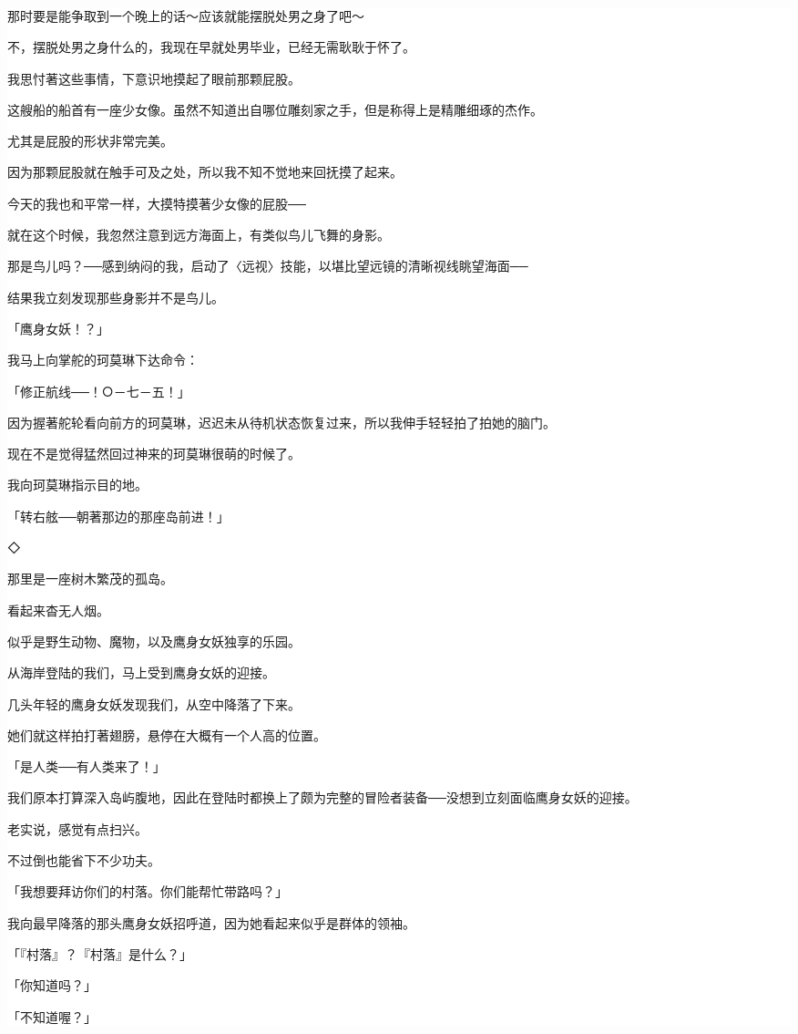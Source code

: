 那时要是能争取到一个晚上的话～应该就能摆脱处男之身了吧～

不，摆脱处男之身什么的，我现在早就处男毕业，已经无需耿耿于怀了。

我思忖著这些事情，下意识地摸起了眼前那颗屁股。

这艘船的船首有一座少女像。虽然不知道出自哪位雕刻家之手，但是称得上是精雕细琢的杰作。

尤其是屁股的形状非常完美。

因为那颗屁股就在触手可及之处，所以我不知不觉地来回抚摸了起来。

今天的我也和平常一样，大摸特摸著少女像的屁股──

就在这个时候，我忽然注意到远方海面上，有类似鸟儿飞舞的身影。

那是鸟儿吗？──感到纳闷的我，启动了〈远视〉技能，以堪比望远镜的清晰视线眺望海面──

结果我立刻发现那些身影并不是鸟儿。

「鹰身女妖！？」

我马上向掌舵的珂莫琳下达命令：

「修正航线──！○－七－五！」

因为握著舵轮看向前方的珂莫琳，迟迟未从待机状态恢复过来，所以我伸手轻轻拍了拍她的脑门。

现在不是觉得猛然回过神来的珂莫琳很萌的时候了。

我向珂莫琳指示目的地。

「转右舷──朝著那边的那座岛前进！」

◇

那里是一座树木繁茂的孤岛。

看起来杳无人烟。

似乎是野生动物、魔物，以及鹰身女妖独享的乐园。

从海岸登陆的我们，马上受到鹰身女妖的迎接。

几头年轻的鹰身女妖发现我们，从空中降落了下来。

她们就这样拍打著翅膀，悬停在大概有一个人高的位置。

「是人类──有人类来了！」

我们原本打算深入岛屿腹地，因此在登陆时都换上了颇为完整的冒险者装备──没想到立刻面临鹰身女妖的迎接。

老实说，感觉有点扫兴。

不过倒也能省下不少功夫。

「我想要拜访你们的村落。你们能帮忙带路吗？」

我向最早降落的那头鹰身女妖招呼道，因为她看起来似乎是群体的领袖。

「『村落』？『村落』是什么？」

「你知道吗？」

「不知道喔？」
